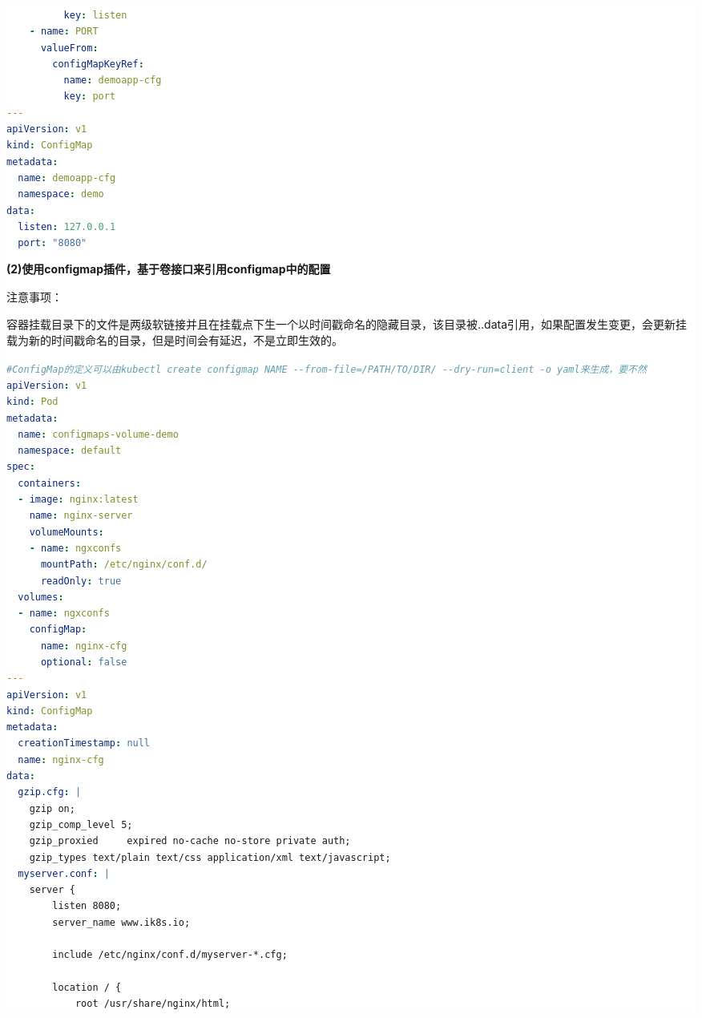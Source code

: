 ```yaml
          key: listen
    - name: PORT
      valueFrom:
        configMapKeyRef:
          name: demoapp-cfg
          key: port
---
apiVersion: v1
kind: ConfigMap
metadata:
  name: demoapp-cfg
  namespace: demo
data:
  listen: 127.0.0.1
  port: "8080"
```

**(2)使用configmap插件，基于卷接口来引用configmap中的配置**

注意事项：

容器挂载目录下的文件是两级软链接并且在挂载点下生一个以时间戳命名的隐藏目录，该目录被..data引用，如果配置发生变更，会更新挂载为新的时间戳命名的目录，但是时间会有延迟，不是立即生效的。

```yaml
#ConfigMap的定义可以由kubectl create configmap NAME --from-file=/PATH/TO/DIR/ --dry-run=client -o yaml来生成，要不然
apiVersion: v1
kind: Pod
metadata:
  name: configmaps-volume-demo
  namespace: default
spec:
  containers:
  - image: nginx:latest
    name: nginx-server
    volumeMounts:
    - name: ngxconfs
      mountPath: /etc/nginx/conf.d/
      readOnly: true
  volumes:
  - name: ngxconfs
    configMap:
      name: nginx-cfg
      optional: false
---
apiVersion: v1
kind: ConfigMap
metadata:
  creationTimestamp: null
  name: nginx-cfg
data:
  gzip.cfg: |
    gzip on;
    gzip_comp_level 5;
    gzip_proxied     expired no-cache no-store private auth;
    gzip_types text/plain text/css application/xml text/javascript;
  myserver.conf: |
    server {
        listen 8080;
        server_name www.ik8s.io;

        include /etc/nginx/conf.d/myserver-*.cfg;

        location / {
            root /usr/share/nginx/html;
```